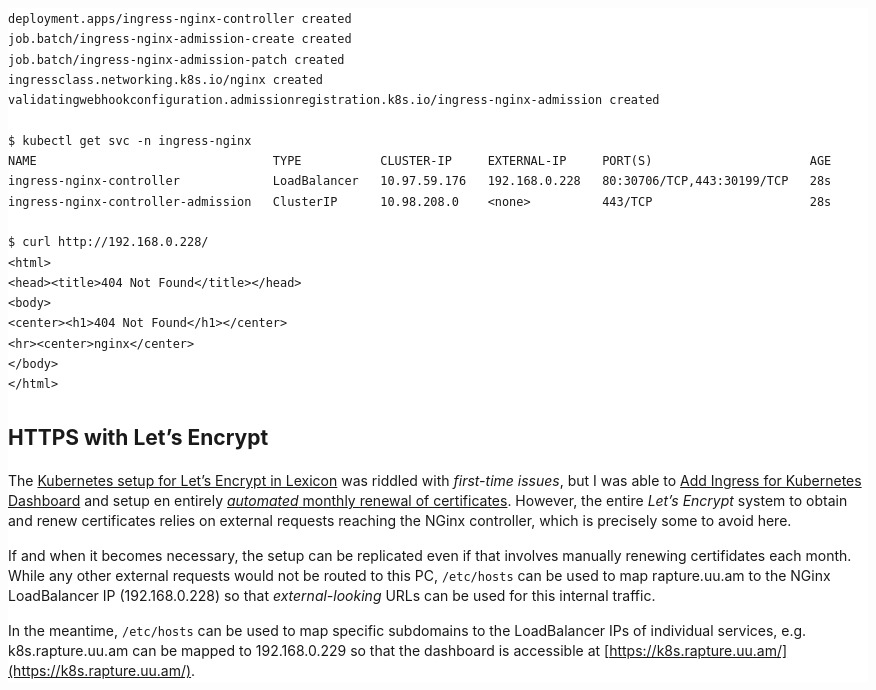 ``` console
deployment.apps/ingress-nginx-controller created
job.batch/ingress-nginx-admission-create created
job.batch/ingress-nginx-admission-patch created
ingressclass.networking.k8s.io/nginx created
validatingwebhookconfiguration.admissionregistration.k8s.io/ingress-nginx-admission created

$ kubectl get svc -n ingress-nginx
NAME                                 TYPE           CLUSTER-IP     EXTERNAL-IP     PORT(S)                      AGE
ingress-nginx-controller             LoadBalancer   10.97.59.176   192.168.0.228   80:30706/TCP,443:30199/TCP   28s
ingress-nginx-controller-admission   ClusterIP      10.98.208.0    <none>          443/TCP                      28s

$ curl http://192.168.0.228/
<html>
<head><title>404 Not Found</title></head>
<body>
<center><h1>404 Not Found</h1></center>
<hr><center>nginx</center>
</body>
</html>
```

## HTTPS with Let’s Encrypt

The
[Kubernetes setup for Let’s Encrypt in Lexicon](2023-03-25-single-node-kubernetes-cluster-on-ubuntu-server-lexicon.md#kubernetes-setup)
was riddled with *first-time issues*, but I was able to
[Add Ingress for Kubernetes Dashboard](2023-03-25-single-node-kubernetes-cluster-on-ubuntu-server-lexicon.md#add-ingress-for-kubernetes-dashboard)
and setup en entirely
[*automated* monthly renewal of certificates](2023-03-25-single-node-kubernetes-cluster-on-ubuntu-server-lexicon.md#monthly-renewal-of-certificates-automated).
However, the entire *Let’s Encrypt* system to obtain and
renew certificates relies on external requests reaching the
NGinx controller, which is precisely some to avoid here.

If and when it becomes necessary, the setup can be replicated
even if that involves manually renewing certifidates each
month. While any other external requests would not be routed
to this PC, `/etc/hosts` can be used to map rapture.uu.am
to the NGinx LoadBalancer IP (192.168.0.228) so that
*external-looking* URLs can be used for this internal traffic.

In the meantime, `/etc/hosts` can be used to map specific
subdomains to the LoadBalancer IPs of individual services, e.g.
k8s.rapture.uu.am can be mapped to 192.168.0.229 so that
the dashboard is accessible at
[https://k8s.rapture.uu.am/](https://k8s.rapture.uu.am/).
